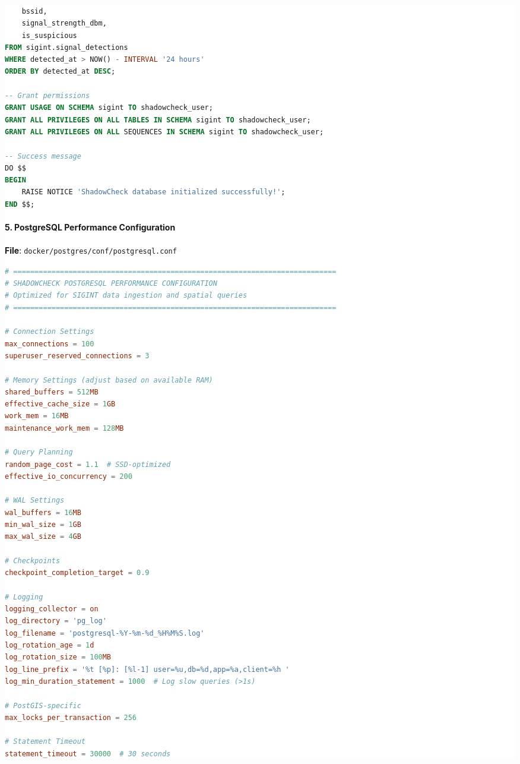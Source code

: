 ```sql
    bssid,
    signal_strength_dbm,
    is_suspicious
FROM sigint.signal_detections
WHERE detected_at > NOW() - INTERVAL '24 hours'
ORDER BY detected_at DESC;

-- Grant permissions
GRANT USAGE ON SCHEMA sigint TO shadowcheck_user;
GRANT ALL PRIVILEGES ON ALL TABLES IN SCHEMA sigint TO shadowcheck_user;
GRANT ALL PRIVILEGES ON ALL SEQUENCES IN SCHEMA sigint TO shadowcheck_user;

-- Success message
DO $$
BEGIN
    RAISE NOTICE 'ShadowCheck database initialized successfully!';
END $$;
```

#### 5. PostgreSQL Performance Configuration
**File**: `docker/postgres/conf/postgresql.conf`

```conf
# ============================================================================
# SHADOWCHECK POSTGRESQL PERFORMANCE CONFIGURATION
# Optimized for SIGINT data ingestion and spatial queries
# ============================================================================

# Connection Settings
max_connections = 100
superuser_reserved_connections = 3

# Memory Settings (adjust based on available RAM)
shared_buffers = 512MB
effective_cache_size = 1GB
work_mem = 16MB
maintenance_work_mem = 128MB

# Query Planning
random_page_cost = 1.1  # SSD-optimized
effective_io_concurrency = 200

# WAL Settings
wal_buffers = 16MB
min_wal_size = 1GB
max_wal_size = 4GB

# Checkpoints
checkpoint_completion_target = 0.9

# Logging
logging_collector = on
log_directory = 'pg_log'
log_filename = 'postgresql-%Y-%m-%d_%H%M%S.log'
log_rotation_age = 1d
log_rotation_size = 100MB
log_line_prefix = '%t [%p]: [%l-1] user=%u,db=%d,app=%a,client=%h '
log_min_duration_statement = 1000  # Log slow queries (>1s)

# PostGIS-specific
max_locks_per_transaction = 256

# Statement Timeout
statement_timeout = 30000  # 30 seconds
```